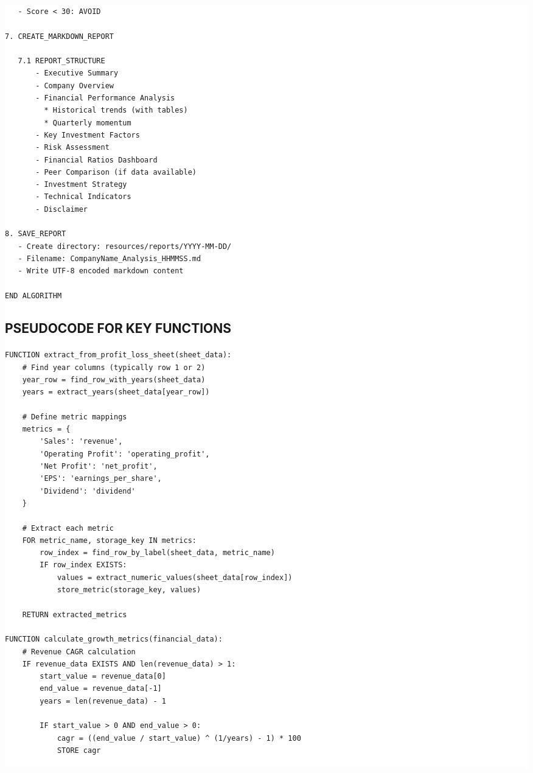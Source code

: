 ```
   - Score < 30: AVOID

7. CREATE_MARKDOWN_REPORT
   
   7.1 REPORT_STRUCTURE
       - Executive Summary
       - Company Overview
       - Financial Performance Analysis
         * Historical trends (with tables)
         * Quarterly momentum
       - Key Investment Factors
       - Risk Assessment
       - Financial Ratios Dashboard
       - Peer Comparison (if data available)
       - Investment Strategy
       - Technical Indicators
       - Disclaimer

8. SAVE_REPORT
   - Create directory: resources/reports/YYYY-MM-DD/
   - Filename: CompanyName_Analysis_HHMMSS.md
   - Write UTF-8 encoded markdown content

END ALGORITHM
```

## PSEUDOCODE FOR KEY FUNCTIONS

```
FUNCTION extract_from_profit_loss_sheet(sheet_data):
    # Find year columns (typically row 1 or 2)
    year_row = find_row_with_years(sheet_data)
    years = extract_years(sheet_data[year_row])
    
    # Define metric mappings
    metrics = {
        'Sales': 'revenue',
        'Operating Profit': 'operating_profit',
        'Net Profit': 'net_profit',
        'EPS': 'earnings_per_share',
        'Dividend': 'dividend'
    }
    
    # Extract each metric
    FOR metric_name, storage_key IN metrics:
        row_index = find_row_by_label(sheet_data, metric_name)
        IF row_index EXISTS:
            values = extract_numeric_values(sheet_data[row_index])
            store_metric(storage_key, values)
    
    RETURN extracted_metrics

FUNCTION calculate_growth_metrics(financial_data):
    # Revenue CAGR calculation
    IF revenue_data EXISTS AND len(revenue_data) > 1:
        start_value = revenue_data[0]
        end_value = revenue_data[-1]
        years = len(revenue_data) - 1
        
        IF start_value > 0 AND end_value > 0:
            cagr = ((end_value / start_value) ^ (1/years) - 1) * 100
            STORE cagr
    
```